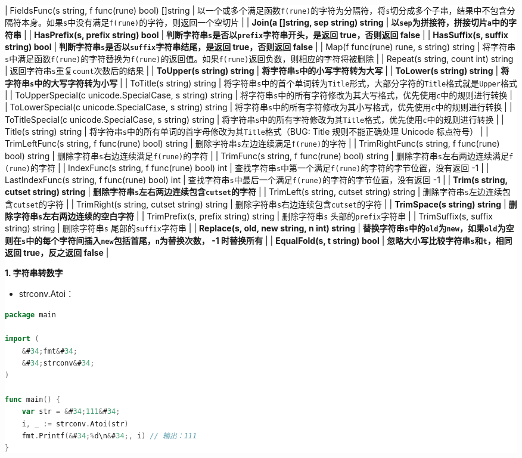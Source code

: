 | FieldsFunc(s string, f func(rune) bool) []string       | 以一个或多个满足函数`f(rune)`的字符为分隔符，将`s`切分成多个子串，结果中不包含分隔符本身。如果`s`中没有满足`f(rune)`的字符，则返回一个空切片 |
| **Join(a []string, sep string) string**                | **以`sep`为拼接符，拼接切片`a`中的字符串**                   |
| **HasPrefix(s, prefix string) bool**                   | **判断字符串`s`是否以`prefix`字符串开头，是返回 true，否则返回 false** |
| **HasSuffix(s, suffix string) bool**                   | **判断字符串`s`是否以`suffix`字符串结尾，是返回 true，否则返回 false** |
| Map(f func(rune) rune, s string) string                | 将字符串`s`中满足函数`f(rune)`的字符替换为`f(rune)`的返回值。如果`f(rune)`返回负数，则相应的字符将被删除 |
| Repeat(s string, count int) string                     | 返回字符串`s`重复`count`次数后的结果                         |
| **ToUpper(s string) string**                           | **将字符串`s`中的小写字符转为大写**                          |
| **ToLower(s string) string**                           | **将字符串`s`中的大写字符转为小写**                          |
| ToTitle(s string) string                               | 将字符串`s`中的首个单词转为`Title`形式，大部分字符的`Title`格式就是`Upper`格式 |
| ToUpperSpecial(c unicode.SpecialCase, s string) string | 将字符串`s`中的所有字符修改为其大写格式，优先使用`c`中的规则进行转换 |
| ToLowerSpecial(c unicode.SpecialCase, s string) string | 将字符串`s`中的所有字符修改为其小写格式，优先使用`c`中的规则进行转换 |
| ToTitleSpecial(c unicode.SpecialCase, s string) string | 将字符串`s`中的所有字符修改为其`Title`格式，优先使用`c`中的规则进行转换 |
| Title(s string) string                                 | 将字符串`s`中的所有单词的首字母修改为其`Title`格式（BUG: Title 规则不能正确处理 Unicode 标点符号） |
| TrimLeftFunc(s string, f func(rune) bool) string       | 删除字符串`s`左边连续满足`f(rune)`的字符                     |
| TrimRightFunc(s string, f func(rune) bool) string      | 删除字符串`s`右边连续满足`f(rune)`的字符                     |
| TrimFunc(s string, f func(rune) bool) string           | 删除字符串`s`左右两边连续满足`f(rune)`的字符                 |
| IndexFunc(s string, f func(rune) bool) int             | 查找字符串`s`中第一个满足`f(rune)`的字符的字节位置，没有返回 -1 |
| LastIndexFunc(s string, f func(rune) bool) int         | 查找字符串`s`中最后一个满足`f(rune)`的字符的字节位置，没有返回 -1 |
| **Trim(s string, cutset string) string**               | **删除字符串`s`左右两边连续包含`cutset`的字符**              |
| TrimLeft(s string, cutset string) string               | 删除字符串`s`左边连续包含`cutset`的字符                      |
| TrimRight(s string, cutset string) string              | 删除字符串`s`右边连续包含`cutset`的字符                      |
| **TrimSpace(s string) string**                         | **删除字符串`s`左右两边连续的空白字符**                      |
| TrimPrefix(s, prefix string) string                    | 删除字符串`s` 头部的`prefix`字符串                           |
| TrimSuffix(s, suffix string) string                    | 删除字符串`s` 尾部的`suffix`字符串                           |
| **Replace(s, old, new string, n int) string**          | **替换字符串`s`中的`old`为`new`，如果`old`为空则在`s`中的每个字符间插入`new`包括首尾，`n`为替换次数， -1 时替换所有** |
| **EqualFold(s, t string) bool**                        | **忽略大小写比较字符串`s`和`t`，相同返回 true，反之返回 false** |

**1. 字符串转数字**

- strconv.Atoi：

```go
package main

import (
    &#34;fmt&#34;
    &#34;strconv&#34;
)

func main() {
    var str = &#34;111&#34;
    i, _ := strconv.Atoi(str)
    fmt.Printf(&#34;%d\n&#34;, i) // 输出：111
}
```
